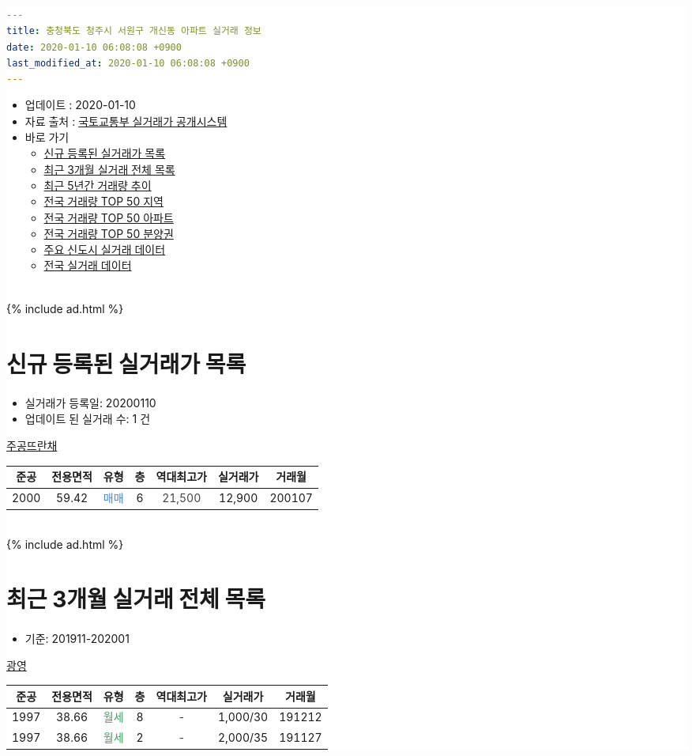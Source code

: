 ```yaml
---
title: 충청북도 청주시 서원구 개신동 아파트 실거래 정보
date: 2020-01-10 06:08:08 +0900
last_modified_at: 2020-01-10 06:08:08 +0900
---
```


* 업데이트 : 2020-01-10
* 자료 출처 : [국토교통부 실거래가 공개시스템](http://rt.molit.go.kr)
* 바로 가기
    * [신규 등록된 실거래가 목록](#신규-등록된-실거래가-목록)
    * [최근 3개월 실거래 전체 목록](#최근-3개월-실거래-전체-목록)
    * [최근 5년간 거래량 추이](#최근-5년간-거래량-추이)
    * [전국 거래량 TOP 50 지역](https://inasie.github.io/apt-trade-info/최근-3개월-전국에서-가장-거래가-많이-발생한-지역)
    * [전국 거래량 TOP 50 아파트](https://inasie.github.io/apt-trade-info/최근-3개월-전국에서-가장-거래가-많이-발생한-아파트)
    * [전국 거래량 TOP 50 분양권](https://inasie.github.io/apt-trade-info/최근-3개월-전국에서-가장-거래가-많이-발생한-분양권)
    * [주요 신도시 실거래 데이터](https://inasie.github.io/apt-trade-info/주요-신도시)
    * [전국 실거래 데이터](https://inasie.github.io/apt-trade-info/전국)
<br>
{% include ad.html %}
<br>

# 신규 등록된 실거래가 목록
* 실거래가 등록일: 20200110
* 업데이트 된 실거래 수: 1 건


[주공뜨란채](https://search.naver.com/search.naver?query=%EC%B6%A9%EC%B2%AD%EB%B6%81%EB%8F%84+%EC%B2%AD%EC%A3%BC%EC%8B%9C+%EC%84%9C%EC%9B%90%EA%B5%AC+%EA%B0%9C%EC%8B%A0%EB%8F%99+%EC%A3%BC%EA%B3%B5%EB%9C%A8%EB%9E%80%EC%B1%84)

|준공|전용면적|유형|층|역대최고가|실거래가|거래월|
|:---:|:---:|:---:|:---:|:---:|:---:|:---:|
|2000|59.42|<span style="color:#4285f3">매매</span>|6|<span style="color:#444444">21,500</span>|12,900|200107|


<br>
{% include ad.html %}
<br>

# 최근 3개월 실거래 전체 목록
* 기준: 201911-202001


[광영](https://search.naver.com/search.naver?query=%EC%B6%A9%EC%B2%AD%EB%B6%81%EB%8F%84+%EC%B2%AD%EC%A3%BC%EC%8B%9C+%EC%84%9C%EC%9B%90%EA%B5%AC+%EA%B0%9C%EC%8B%A0%EB%8F%99+%EA%B4%91%EC%98%81)

|준공|전용면적|유형|층|역대최고가|실거래가|거래월|
|:---:|:---:|:---:|:---:|:---:|:---:|:---:|
|1997|38.66|<span style="color:#34a853">월세</span>|8|<span style="color:#444444">-</span>|1,000/30|191212|
|1997|38.66|<span style="color:#34a853">월세</span>|2|<span style="color:#444444">-</span>|2,000/35|191127|
